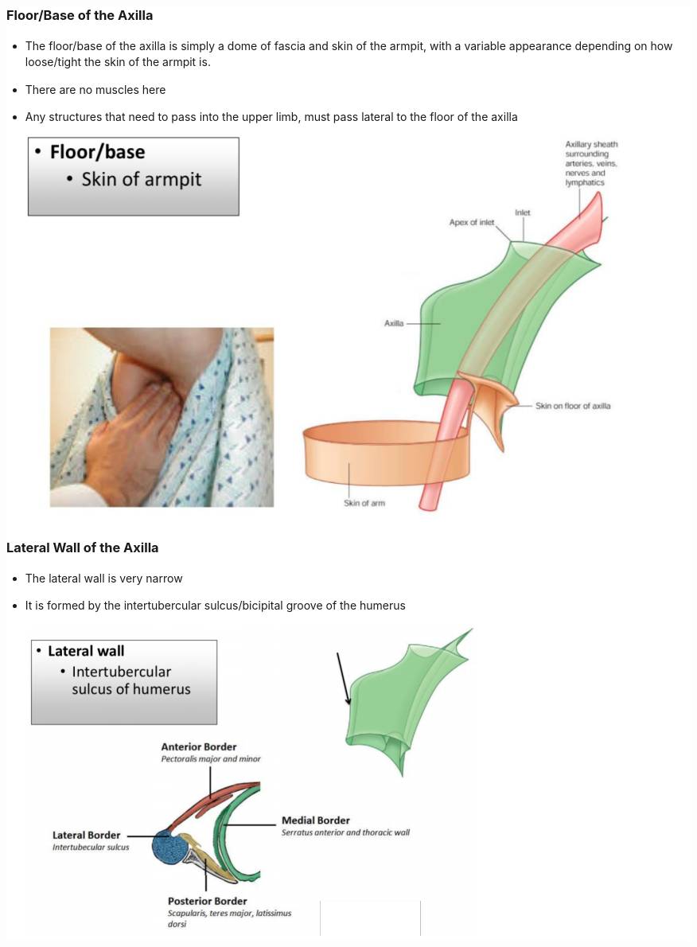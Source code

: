 
### Floor/Base of the Axilla

- The floor/base of the axilla is simply a dome of fascia and skin of the armpit, with a variable appearance depending on how loose/tight the skin of the armpit is.
- There are no muscles here
- Any structures that need to pass into the upper limb, must pass lateral to the floor of the axilla
    
    ![%5B008%5D%20The%20Axilla%20and%20Brachial%20Plexus%20d45dc40699374c1db25226e4ae621c9a/Screenshot_2021-07-02_at_11.13.25.png](%5B008%5D%20The%20Axilla%20and%20Brachial%20Plexus%20d45dc40699374c1db25226e4ae621c9a/Screenshot_2021-07-02_at_11.13.25.png)
    

### Lateral Wall of the Axilla

- The lateral wall is very narrow
- It is formed by the intertubercular sulcus/bicipital groove of the humerus
    
    ![%5B008%5D%20The%20Axilla%20and%20Brachial%20Plexus%20d45dc40699374c1db25226e4ae621c9a/Screenshot_2021-07-02_at_11.14.00.png](%5B008%5D%20The%20Axilla%20and%20Brachial%20Plexus%20d45dc40699374c1db25226e4ae621c9a/Screenshot_2021-07-02_at_11.14.00.png)
    